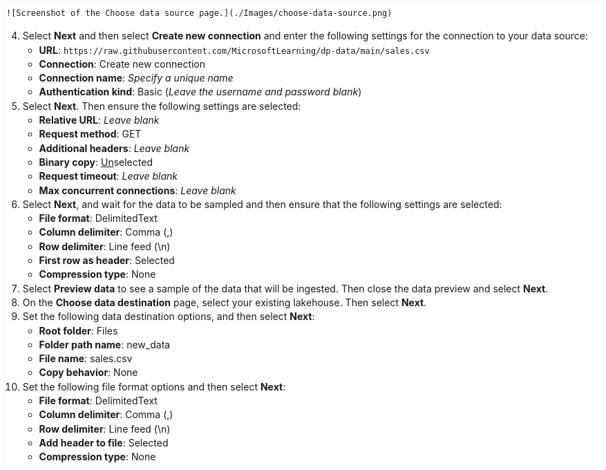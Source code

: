     ![Screenshot of the Choose data source page.](./Images/choose-data-source.png)

4. Select **Next** and then select **Create new connection** and enter the following settings for the connection to your data source:
    - **URL**: `https://raw.githubusercontent.com/MicrosoftLearning/dp-data/main/sales.csv`
    - **Connection**: Create new connection
    - **Connection name**: *Specify a unique name*
    - **Authentication kind**: Basic (*Leave the username and password blank*)
5. Select **Next**. Then ensure the following settings are selected:
    - **Relative URL**: *Leave blank*
    - **Request method**: GET
    - **Additional headers**: *Leave blank*
    - **Binary copy**: <u>Un</u>selected
    - **Request timeout**: *Leave blank*
    - **Max concurrent connections**: *Leave blank*
6. Select **Next**, and wait for the data to be sampled and then ensure that the following settings are selected:
    - **File format**: DelimitedText
    - **Column delimiter**: Comma (,)
    - **Row delimiter**: Line feed (\n)
    - **First row as header**: Selected
    - **Compression type**: None
7. Select **Preview data** to see a sample of the data that will be ingested. Then close the data preview and select **Next**.
8. On the **Choose data destination** page, select your existing lakehouse. Then select **Next**.
9. Set the following data destination options, and then select **Next**:
    - **Root folder**: Files
    - **Folder path name**: new_data
    - **File name**: sales.csv
    - **Copy behavior**: None
10. Set the following file format options and then select **Next**:
    - **File format**: DelimitedText
    - **Column delimiter**: Comma (,)
    - **Row delimiter**: Line feed (\n)
    - **Add header to file**: Selected
    - **Compression type**: None